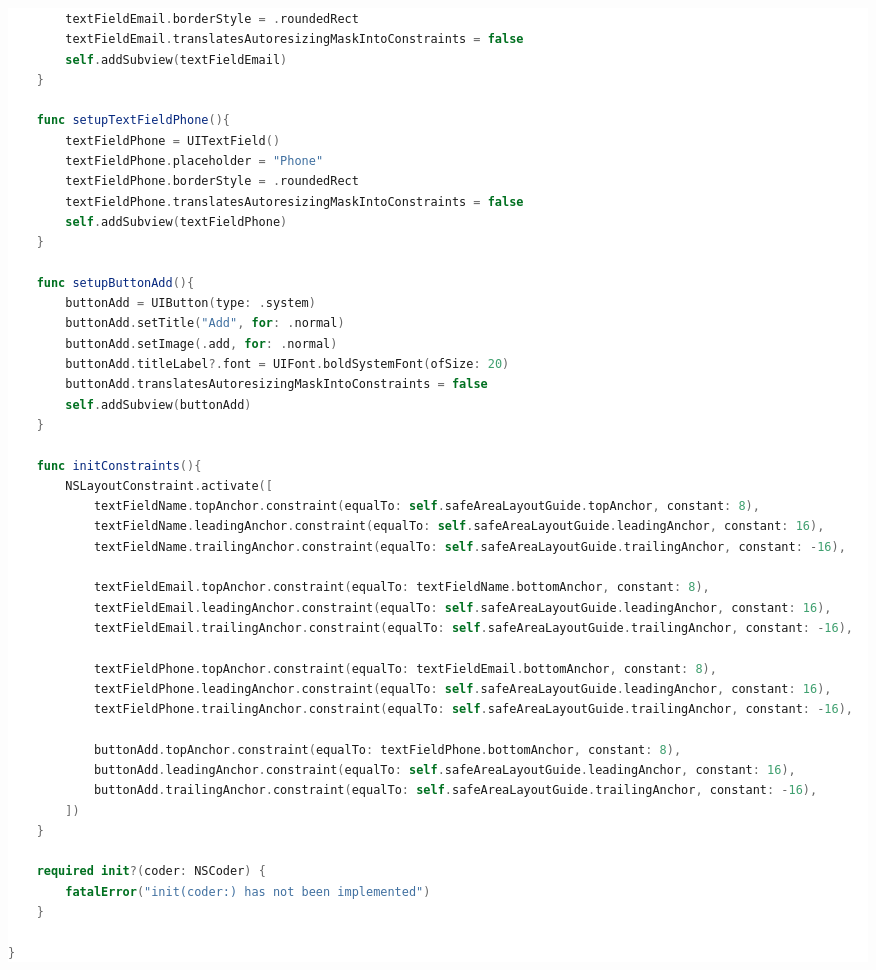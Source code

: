 ```swift
        textFieldEmail.borderStyle = .roundedRect
        textFieldEmail.translatesAutoresizingMaskIntoConstraints = false
        self.addSubview(textFieldEmail)
    }
    
    func setupTextFieldPhone(){
        textFieldPhone = UITextField()
        textFieldPhone.placeholder = "Phone"
        textFieldPhone.borderStyle = .roundedRect
        textFieldPhone.translatesAutoresizingMaskIntoConstraints = false
        self.addSubview(textFieldPhone)
    }
    
    func setupButtonAdd(){
        buttonAdd = UIButton(type: .system)
        buttonAdd.setTitle("Add", for: .normal)
        buttonAdd.setImage(.add, for: .normal)
        buttonAdd.titleLabel?.font = UIFont.boldSystemFont(ofSize: 20)
        buttonAdd.translatesAutoresizingMaskIntoConstraints = false
        self.addSubview(buttonAdd)
    }
    
    func initConstraints(){
        NSLayoutConstraint.activate([
            textFieldName.topAnchor.constraint(equalTo: self.safeAreaLayoutGuide.topAnchor, constant: 8),
            textFieldName.leadingAnchor.constraint(equalTo: self.safeAreaLayoutGuide.leadingAnchor, constant: 16),
            textFieldName.trailingAnchor.constraint(equalTo: self.safeAreaLayoutGuide.trailingAnchor, constant: -16),
            
            textFieldEmail.topAnchor.constraint(equalTo: textFieldName.bottomAnchor, constant: 8),
            textFieldEmail.leadingAnchor.constraint(equalTo: self.safeAreaLayoutGuide.leadingAnchor, constant: 16),
            textFieldEmail.trailingAnchor.constraint(equalTo: self.safeAreaLayoutGuide.trailingAnchor, constant: -16),
            
            textFieldPhone.topAnchor.constraint(equalTo: textFieldEmail.bottomAnchor, constant: 8),
            textFieldPhone.leadingAnchor.constraint(equalTo: self.safeAreaLayoutGuide.leadingAnchor, constant: 16),
            textFieldPhone.trailingAnchor.constraint(equalTo: self.safeAreaLayoutGuide.trailingAnchor, constant: -16),
            
            buttonAdd.topAnchor.constraint(equalTo: textFieldPhone.bottomAnchor, constant: 8),
            buttonAdd.leadingAnchor.constraint(equalTo: self.safeAreaLayoutGuide.leadingAnchor, constant: 16),
            buttonAdd.trailingAnchor.constraint(equalTo: self.safeAreaLayoutGuide.trailingAnchor, constant: -16),
        ])
    }
    
    required init?(coder: NSCoder) {
        fatalError("init(coder:) has not been implemented")
    }
    
}
```
